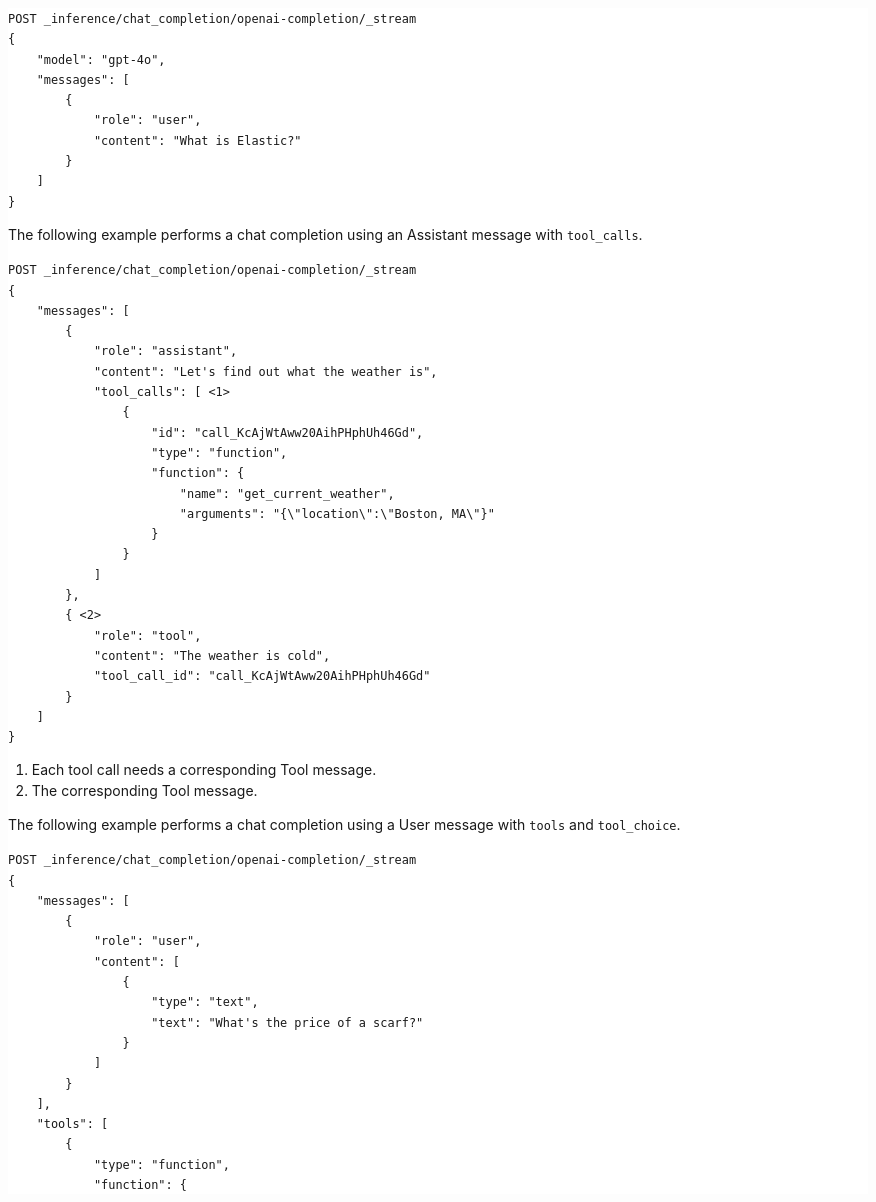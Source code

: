 ```console
POST _inference/chat_completion/openai-completion/_stream
{
    "model": "gpt-4o",
    "messages": [
        {
            "role": "user",
            "content": "What is Elastic?"
        }
    ]
}
```

The following example performs a chat completion using an Assistant message with `tool_calls`.

```console
POST _inference/chat_completion/openai-completion/_stream
{
    "messages": [
        {
            "role": "assistant",
            "content": "Let's find out what the weather is",
            "tool_calls": [ <1>
                {
                    "id": "call_KcAjWtAww20AihPHphUh46Gd",
                    "type": "function",
                    "function": {
                        "name": "get_current_weather",
                        "arguments": "{\"location\":\"Boston, MA\"}"
                    }
                }
            ]
        },
        { <2>
            "role": "tool",
            "content": "The weather is cold",
            "tool_call_id": "call_KcAjWtAww20AihPHphUh46Gd"
        }
    ]
}
```

1. Each tool call needs a corresponding Tool message.
2. The corresponding Tool message.


The following example performs a chat completion using a User message with `tools` and `tool_choice`.

```console
POST _inference/chat_completion/openai-completion/_stream
{
    "messages": [
        {
            "role": "user",
            "content": [
                {
                    "type": "text",
                    "text": "What's the price of a scarf?"
                }
            ]
        }
    ],
    "tools": [
        {
            "type": "function",
            "function": {
```